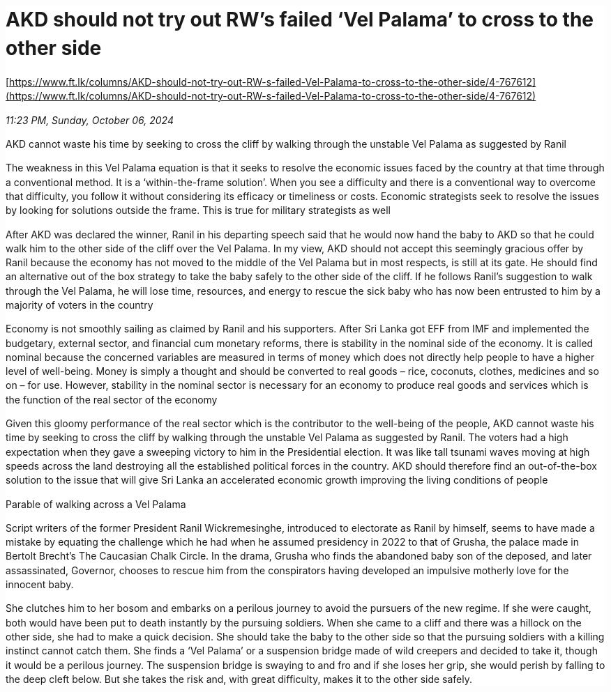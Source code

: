 # AKD should not try out RW’s failed ‘Vel Palama’ to cross to the other side

[https://www.ft.lk/columns/AKD-should-not-try-out-RW-s-failed-Vel-Palama-to-cross-to-the-other-side/4-767612](https://www.ft.lk/columns/AKD-should-not-try-out-RW-s-failed-Vel-Palama-to-cross-to-the-other-side/4-767612)

*11:23 PM, Sunday, October 06, 2024*

AKD cannot waste his time by seeking to cross the cliff by walking through the unstable Vel Palama as suggested by Ranil

The weakness in this Vel Palama equation is that it seeks to resolve the economic issues faced by the country at that time through a conventional method. It is a ‘within-the-frame solution’. When you see a difficulty and there is a conventional way to overcome that difficulty, you follow it without considering its efficacy or timeliness or costs. Economic strategists seek to resolve the issues by looking for solutions outside the frame. This is true for military strategists as well

After AKD was declared the winner, Ranil in his departing speech said that he would now hand the baby to AKD so that he could walk him to the other side of the cliff over the Vel Palama. In my view, AKD should not accept this seemingly gracious offer by Ranil because the economy has not moved to the middle of the Vel Palama but in most respects, is still at its gate. He should find an alternative out of the box strategy to take the baby safely to the other side of the cliff. If he follows Ranil’s suggestion to walk through the Vel Palama, he will lose time, resources, and energy to rescue the sick baby who has now been entrusted to him by a majority of voters in the country

Economy is not smoothly sailing as claimed by Ranil and his supporters. After Sri Lanka got EFF from IMF and implemented the budgetary, external sector, and financial cum monetary reforms, there is stability in the nominal side of the economy. It is called nominal because the concerned variables are measured in terms of money which does not directly help people to have a higher level of well-being. Money is simply a thought and should be converted to real goods – rice, coconuts, clothes, medicines and so on – for use. However, stability in the nominal sector is necessary for an economy to produce real goods and services which is the function of the real sector of the economy

Given this gloomy performance of the real sector which is the contributor to the well-being of the people, AKD cannot waste his time by seeking to cross the cliff by walking through the unstable Vel Palama as suggested by Ranil. The voters had a high expectation when they gave a sweeping victory to him in the Presidential election. It was like tall tsunami waves moving at high speeds across the land destroying all the established political forces in the country. AKD should therefore find an out-of-the-box solution to the issue that will give Sri Lanka an accelerated economic growth improving the living conditions of people

Parable of walking across a Vel Palama

Script writers of the former President Ranil Wickremesinghe, introduced to electorate as Ranil by himself, seems to have made a mistake by equating the challenge which he had when he assumed presidency in 2022 to that of Grusha, the palace made in Bertolt Brecht’s The Caucasian Chalk Circle. In the drama, Grusha who finds the abandoned baby son of the deposed, and later assassinated, Governor, chooses to rescue him from the conspirators having developed an impulsive motherly love for the innocent baby.

She clutches him to her bosom and embarks on a perilous journey to avoid the pursuers of the new regime. If she were caught, both would have been put to death instantly by the pursuing soldiers. When she came to a cliff and there was a hillock on the other side, she had to make a quick decision. She should take the baby to the other side so that the pursuing soldiers with a killing instinct cannot catch them. She finds a ‘Vel Palama’ or a suspension bridge made of wild creepers and decided to take it, though it would be a perilous journey. The suspension bridge is swaying to and fro and if she loses her grip, she would perish by falling to the deep cleft below. But she takes the risk and, with great difficulty, makes it to the other side safely.
